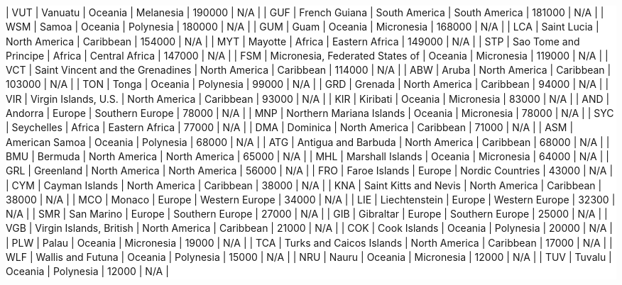 | VUT | Vanuatu | Oceania | Melanesia | 190000 | N/A |
| GUF | French Guiana | South America | South America | 181000 | N/A |
| WSM | Samoa | Oceania | Polynesia | 180000 | N/A |
| GUM | Guam | Oceania | Micronesia | 168000 | N/A |
| LCA | Saint Lucia | North America | Caribbean | 154000 | N/A |
| MYT | Mayotte | Africa | Eastern Africa | 149000 | N/A |
| STP | Sao Tome and Principe | Africa | Central Africa | 147000 | N/A |
| FSM | Micronesia, Federated States of | Oceania | Micronesia | 119000 | N/A |
| VCT | Saint Vincent and the Grenadines | North America | Caribbean | 114000 | N/A |
| ABW | Aruba | North America | Caribbean | 103000 | N/A |
| TON | Tonga | Oceania | Polynesia | 99000 | N/A |
| GRD | Grenada | North America | Caribbean | 94000 | N/A |
| VIR | Virgin Islands, U.S. | North America | Caribbean | 93000 | N/A |
| KIR | Kiribati | Oceania | Micronesia | 83000 | N/A |
| AND | Andorra | Europe | Southern Europe | 78000 | N/A |
| MNP | Northern Mariana Islands | Oceania | Micronesia | 78000 | N/A |
| SYC | Seychelles | Africa | Eastern Africa | 77000 | N/A |
| DMA | Dominica | North America | Caribbean | 71000 | N/A |
| ASM | American Samoa | Oceania | Polynesia | 68000 | N/A |
| ATG | Antigua and Barbuda | North America | Caribbean | 68000 | N/A |
| BMU | Bermuda | North America | North America | 65000 | N/A |
| MHL | Marshall Islands | Oceania | Micronesia | 64000 | N/A |
| GRL | Greenland | North America | North America | 56000 | N/A |
| FRO | Faroe Islands | Europe | Nordic Countries | 43000 | N/A |
| CYM | Cayman Islands | North America | Caribbean | 38000 | N/A |
| KNA | Saint Kitts and Nevis | North America | Caribbean | 38000 | N/A |
| MCO | Monaco | Europe | Western Europe | 34000 | N/A |
| LIE | Liechtenstein | Europe | Western Europe | 32300 | N/A |
| SMR | San Marino | Europe | Southern Europe | 27000 | N/A |
| GIB | Gibraltar | Europe | Southern Europe | 25000 | N/A |
| VGB | Virgin Islands, British | North America | Caribbean | 21000 | N/A |
| COK | Cook Islands | Oceania | Polynesia | 20000 | N/A |
| PLW | Palau | Oceania | Micronesia | 19000 | N/A |
| TCA | Turks and Caicos Islands | North America | Caribbean | 17000 | N/A |
| WLF | Wallis and Futuna | Oceania | Polynesia | 15000 | N/A |
| NRU | Nauru | Oceania | Micronesia | 12000 | N/A |
| TUV | Tuvalu | Oceania | Polynesia | 12000 | N/A |